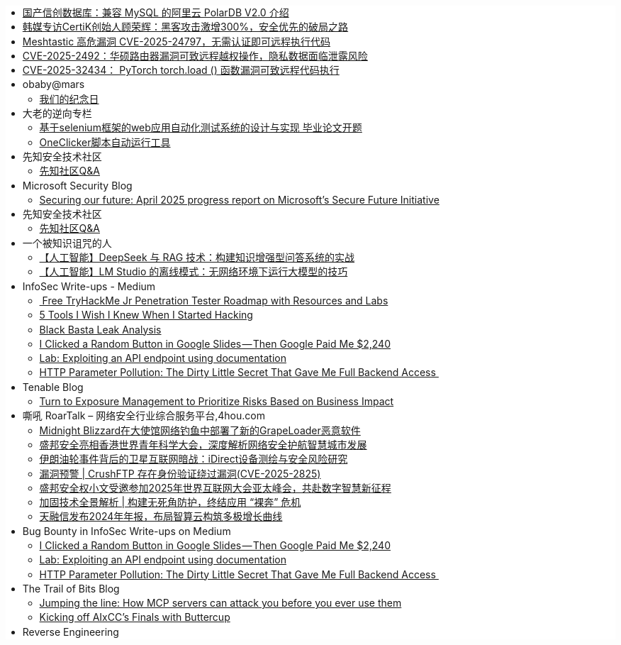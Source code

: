   - [国产信创数据库：兼容 MySQL 的阿里云 PolarDB V2.0 介绍](https://www.anquanke.com/post/id/306702)
  - [韩媒专访CertiK创始人顾荣辉：黑客攻击激增300%，安全优先的破局之路](https://www.anquanke.com/post/id/306704)
  - [Meshtastic 高危漏洞 CVE-2025-24797，无需认证即可远程执行代码](https://www.anquanke.com/post/id/306713)
  - [CVE-2025-2492：华硕路由器漏洞可致远程越权操作，隐私数据面临泄露风险](https://www.anquanke.com/post/id/306710)
  - [CVE-2025-32434： PyTorch torch.load () 函数漏洞可致远程代码执行](https://www.anquanke.com/post/id/306706)
- obaby@mars
  - [我们的纪念日](https://h4ck.org.cn/2025/04/20262)
- 大老的逆向专栏
  - [基于selenium框架的web应用自动化测试系统的设计与实现 毕业论文开题](https://blog.csdn.net/qdsw123/article/details/147403007)
  - [OneClicker脚本自动运行工具](https://blog.csdn.net/qdsw123/article/details/147402668)
- 先知安全技术社区
  - [先知社区Q&A](https://xz.aliyun.com/news/17841)
- Microsoft Security Blog
  - [Securing our future: April 2025 progress report on Microsoft’s Secure Future Initiative](https://www.microsoft.com/en-us/security/blog/2025/04/21/securing-our-future-april-2025-progress-report-on-microsofts-secure-future-initiative/)
- 先知安全技术社区
  - [先知社区Q&A](https://xz.aliyun.com/news/17841)
- 一个被知识诅咒的人
  - [【人工智能】DeepSeek 与 RAG 技术：构建知识增强型问答系统的实战](https://blog.csdn.net/nokiaguy/article/details/147387442)
  - [【人工智能】LM Studio 的离线模式：无网络环境下运行大模型的技巧](https://blog.csdn.net/nokiaguy/article/details/147387407)
- InfoSec Write-ups - Medium
  - [️ Free TryHackMe Jr Penetration Tester Roadmap with Resources and Labs](https://infosecwriteups.com/%EF%B8%8F-free-tryhackme-jr-penetration-tester-roadmap-with-resources-and-labs-ce8e1849ec11?source=rss----7b722bfd1b8d---4)
  - [5 Tools I Wish I Knew When I Started Hacking](https://infosecwriteups.com/5-tools-i-wish-i-knew-when-i-started-hacking-adb4dfed5295?source=rss----7b722bfd1b8d---4)
  - [Black Basta Leak Analysis](https://infosecwriteups.com/black-basta-leak-analysis-add723b179a5?source=rss----7b722bfd1b8d---4)
  - [I Clicked a Random Button in Google Slides — Then Google Paid Me $2,240](https://infosecwriteups.com/i-clicked-a-random-button-in-google-slides-then-google-paid-me-2-240-22e1c0ca0535?source=rss----7b722bfd1b8d---4)
  - [Lab: Exploiting an API endpoint using documentation](https://infosecwriteups.com/lab-exploiting-an-api-endpoint-using-documentation-0a74ce7b7118?source=rss----7b722bfd1b8d---4)
  - [HTTP Parameter Pollution: The Dirty Little Secret That Gave Me Full Backend Access ️](https://infosecwriteups.com/http-parameter-pollution-the-dirty-little-secret-that-gave-me-full-backend-access-%EF%B8%8F-f7777c569648?source=rss----7b722bfd1b8d---4)
- Tenable Blog
  - [Turn to Exposure Management to Prioritize Risks Based on Business Impact](https://www.tenable.com/blog/turn-to-exposure-management-to-prioritize-risks-based-on-business-impact)
- 嘶吼 RoarTalk – 网络安全行业综合服务平台,4hou.com
  - [Midnight Blizzard在大使馆网络钓鱼中部署了新的GrapeLoader恶意软件](https://www.4hou.com/posts/OGRr)
  - [盛邦安全亮相香港世界青年科学大会，深度解析网络安全护航智慧城市发展](https://www.4hou.com/posts/XPRg)
  - [伊朗油轮事件背后的卫星互联网暗战：iDirect设备测绘与安全风险研究](https://www.4hou.com/posts/7M21)
  - [漏洞预警 | CrushFTP 存在身份验证绕过漏洞(CVE-2025-2825)](https://www.4hou.com/posts/W1Rx)
  - [盛邦安全权小文受邀参加2025年世界互联网大会亚太峰会，共赴数字智慧新征程](https://www.4hou.com/posts/VW9X)
  - [加固技术全景解析 | 构建无死角防护，终结应用 “裸奔” 危机](https://www.4hou.com/posts/9jPD)
  - [天融信发布2024年年报，布局智算云构筑多极增长曲线](https://www.4hou.com/posts/0MPL)
- Bug Bounty in InfoSec Write-ups on Medium
  - [I Clicked a Random Button in Google Slides — Then Google Paid Me $2,240](https://infosecwriteups.com/i-clicked-a-random-button-in-google-slides-then-google-paid-me-2-240-22e1c0ca0535?source=rss----7b722bfd1b8d--bug_bounty)
  - [Lab: Exploiting an API endpoint using documentation](https://infosecwriteups.com/lab-exploiting-an-api-endpoint-using-documentation-0a74ce7b7118?source=rss----7b722bfd1b8d--bug_bounty)
  - [HTTP Parameter Pollution: The Dirty Little Secret That Gave Me Full Backend Access ️](https://infosecwriteups.com/http-parameter-pollution-the-dirty-little-secret-that-gave-me-full-backend-access-%EF%B8%8F-f7777c569648?source=rss----7b722bfd1b8d--bug_bounty)
- The Trail of Bits Blog
  - [Jumping the line: How MCP servers can attack you before you ever use them](https://blog.trailofbits.com/2025/04/21/jumping-the-line-how-mcp-servers-can-attack-you-before-you-ever-use-them/)
  - [Kicking off AIxCC’s Finals with Buttercup](https://blog.trailofbits.com/2025/04/21/kicking-off-aixccs-finals-with-buttercup/)
- Reverse Engineering